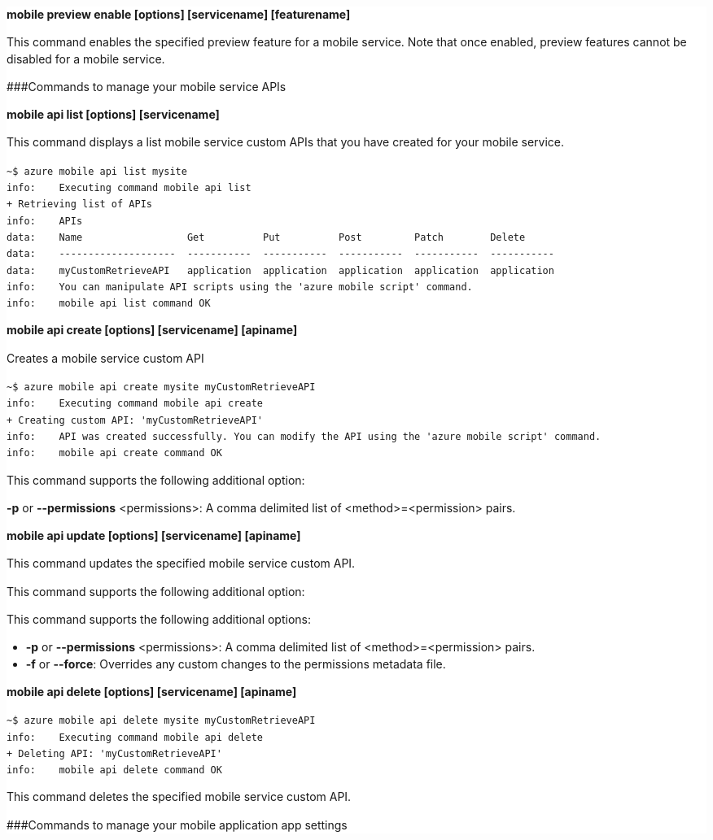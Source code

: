 **mobile preview enable [options] [servicename] [featurename]**

This command enables the specified preview feature for a mobile service. Note that once enabled, preview features cannot be disabled for a mobile service.

###Commands to manage your mobile service APIs

**mobile api list [options] [servicename]**

This command displays a list mobile service custom APIs that you have created for your mobile service.

	~$ azure mobile api list mysite
	info:    Executing command mobile api list
	+ Retrieving list of APIs
	info:    APIs
	data:    Name                  Get          Put          Post         Patch        Delete
	data:    --------------------  -----------  -----------  -----------  -----------  -----------
	data:    myCustomRetrieveAPI   application  application  application  application  application
	info:    You can manipulate API scripts using the 'azure mobile script' command.
	info:    mobile api list command OK

**mobile api create [options] [servicename] [apiname]**

Creates a mobile service custom API

	~$ azure mobile api create mysite myCustomRetrieveAPI
	info:    Executing command mobile api create
	+ Creating custom API: 'myCustomRetrieveAPI'
	info:    API was created successfully. You can modify the API using the 'azure mobile script' command.
	info:    mobile api create command OK

This command supports the following additional option:

**-p** or **--permissions** &lt;permissions>:  A comma delimited list of &lt;method>=&lt;permission> pairs.

**mobile api update [options] [servicename] [apiname]**

This command updates the specified mobile service custom API.

This command supports the following additional option:

This command supports the following additional options:

+ **-p** or **--permissions** &lt;permissions>: A comma delimited list of &lt;method>=&lt;permission>  pairs.
+ **-f** or **--force**: Overrides any custom changes to the permissions metadata file.

**mobile api delete [options] [servicename] [apiname]**

	~$ azure mobile api delete mysite myCustomRetrieveAPI
	info:    Executing command mobile api delete
	+ Deleting API: 'myCustomRetrieveAPI'
	info:    mobile api delete command OK

This command deletes the specified mobile service custom API.

###Commands to manage your mobile application app settings

